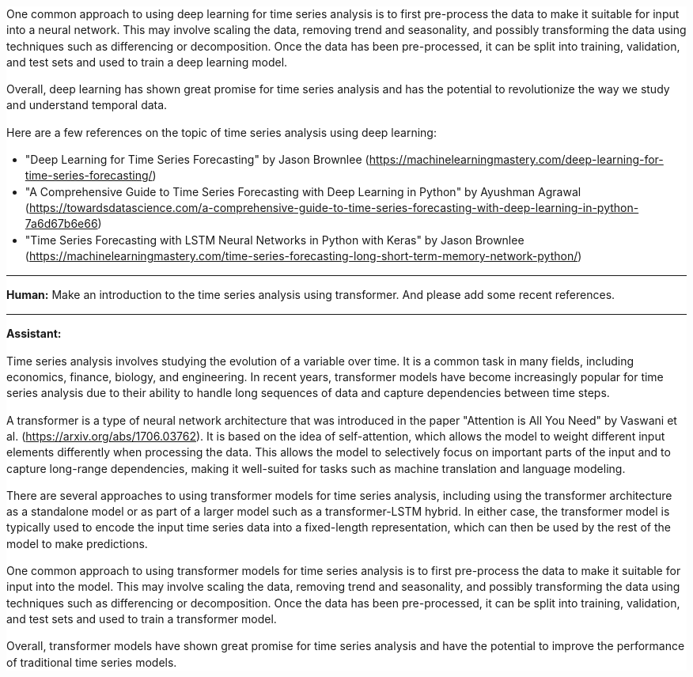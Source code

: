 One common approach to using deep learning for time series analysis is to first pre-process the data to make it suitable for input into a neural network. This may involve scaling the data, removing trend and seasonality, and possibly transforming the data using techniques such as differencing or decomposition. Once the data has been pre-processed, it can be split into training, validation, and test sets and used to train a deep learning model.

Overall, deep learning has shown great promise for time series analysis and has the potential to revolutionize the way we study and understand temporal data.

Here are a few references on the topic of time series analysis using deep learning:
<ul><li>"Deep Learning for Time Series Forecasting" by Jason Brownlee (<a href="https://machinelearningmastery.com/deep-learning-for-time-series-forecasting/" target="_new">https://machinelearningmastery.com/deep-learning-for-time-series-forecasting/</a>)</li><li>"A Comprehensive Guide to Time Series Forecasting with Deep Learning in Python" by Ayushman Agrawal (<a href="https://towardsdatascience.com/a-comprehensive-guide-to-time-series-forecasting-with-deep-learning-in-python-7a6d67b6e66" target="_new">https://towardsdatascience.com/a-comprehensive-guide-to-time-series-forecasting-with-deep-learning-in-python-7a6d67b6e66</a>)</li><li>"Time Series Forecasting with LSTM Neural Networks in Python with Keras" by Jason Brownlee (<a href="https://machinelearningmastery.com/time-series-forecasting-long-short-term-memory-network-python/" target="_new">https://machinelearningmastery.com/time-series-forecasting-long-short-term-memory-network-python/</a>)</li></ul>

***

**Human:**
Make an introduction to the time series analysis using transformer. And please add  some recent references.

***

**Assistant:**

Time series analysis involves studying the evolution of a variable over time. It is a common task in many fields, including economics, finance, biology, and engineering. In recent years, transformer models have become increasingly popular for time series analysis due to their ability to handle long sequences of data and capture dependencies between time steps.

A transformer is a type of neural network architecture that was introduced in the paper "Attention is All You Need" by Vaswani et al. (<a href="https://arxiv.org/abs/1706.03762" target="_new">https://arxiv.org/abs/1706.03762</a>). It is based on the idea of self-attention, which allows the model to weight different input elements differently when processing the data. This allows the model to selectively focus on important parts of the input and to capture long-range dependencies, making it well-suited for tasks such as machine translation and language modeling.

There are several approaches to using transformer models for time series analysis, including using the transformer architecture as a standalone model or as part of a larger model such as a transformer-LSTM hybrid. In either case, the transformer model is typically used to encode the input time series data into a fixed-length representation, which can then be used by the rest of the model to make predictions.

One common approach to using transformer models for time series analysis is to first pre-process the data to make it suitable for input into the model. This may involve scaling the data, removing trend and seasonality, and possibly transforming the data using techniques such as differencing or decomposition. Once the data has been pre-processed, it can be split into training, validation, and test sets and used to train a transformer model.

Overall, transformer models have shown great promise for time series analysis and have the potential to improve the performance of traditional time series models.
